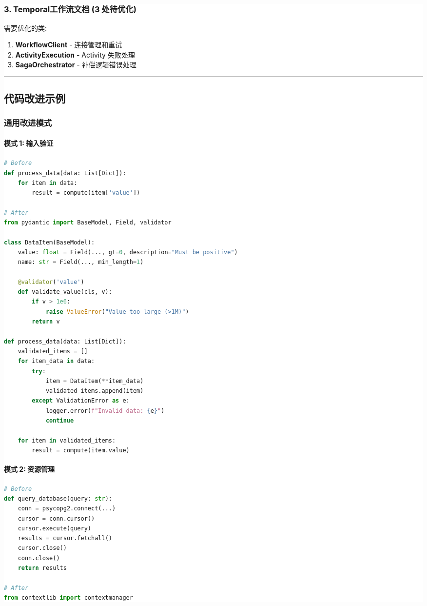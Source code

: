 ### 3. Temporal工作流文档 (3 处待优化)

需要优化的类:

1. **WorkflowClient** - 连接管理和重试
2. **ActivityExecution** - Activity 失败处理
3. **SagaOrchestrator** - 补偿逻辑错误处理

---

## 代码改进示例

### 通用改进模式

#### 模式 1: 输入验证

```python
# Before
def process_data(data: List[Dict]):
    for item in data:
        result = compute(item['value'])

# After
from pydantic import BaseModel, Field, validator

class DataItem(BaseModel):
    value: float = Field(..., gt=0, description="Must be positive")
    name: str = Field(..., min_length=1)
    
    @validator('value')
    def validate_value(cls, v):
        if v > 1e6:
            raise ValueError("Value too large (>1M)")
        return v

def process_data(data: List[Dict]):
    validated_items = []
    for item_data in data:
        try:
            item = DataItem(**item_data)
            validated_items.append(item)
        except ValidationError as e:
            logger.error(f"Invalid data: {e}")
            continue
    
    for item in validated_items:
        result = compute(item.value)
```

#### 模式 2: 资源管理

```python
# Before
def query_database(query: str):
    conn = psycopg2.connect(...)
    cursor = conn.cursor()
    cursor.execute(query)
    results = cursor.fetchall()
    cursor.close()
    conn.close()
    return results

# After
from contextlib import contextmanager

```